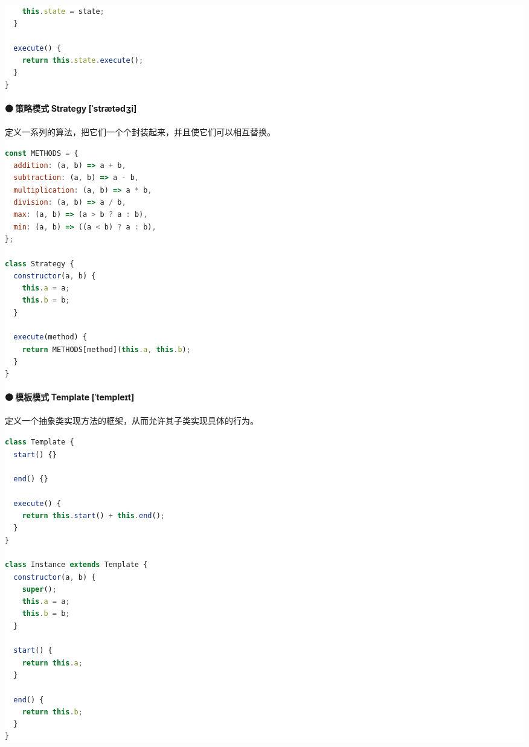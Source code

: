 ``` javascript
    this.state = state;
  }

  execute() {
    return this.state.execute();
  }
}
```

#### 🟠 策略模式 Strategy [ˈstrætədʒi]

定义一系列的算法，把它们一个个封装起来，并且使它们可以相互替换。 

``` javascript
const METHODS = {
  addition: (a, b) => a + b,
  subtraction: (a, b) => a - b,
  multiplication: (a, b) => a * b,
  division: (a, b) => a / b,
  max: (a, b) => (a > b ? a : b),
  min: (a, b) => ((a < b) ? a : b),
};

class Strategy {
  constructor(a, b) {
    this.a = a;
    this.b = b;
  }

  execute(method) {
    return METHODS[method](this.a, this.b);
  }
}
```

#### 🟠 模板模式 Template [ˈtempleɪt] 

定义一个抽象类实现方法的框架，从而允许其子类实现具体的行为。 

``` javascript
class Template {
  start() {}

  end() {}

  execute() {
    return this.start() + this.end();
  }
}

class Instance extends Template {
  constructor(a, b) {
    super();
    this.a = a;
    this.b = b;
  }

  start() {
    return this.a;
  }

  end() {
    return this.b;
  }
}
```
